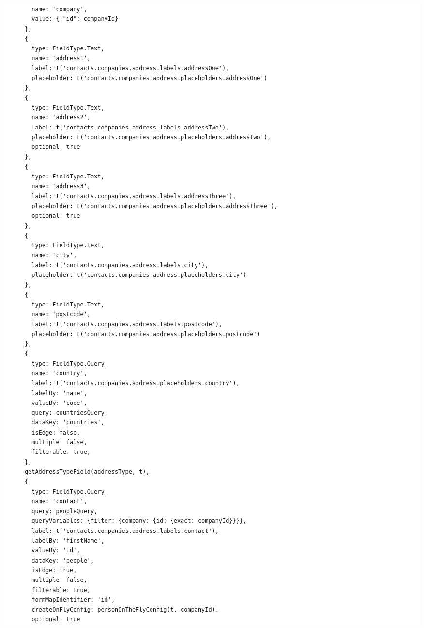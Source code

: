 ```vue
        name: 'company',
        value: { "id": companyId}
      },
      {
        type: FieldType.Text,
        name: 'address1',
        label: t('contacts.companies.address.labels.addressOne'),
        placeholder: t('contacts.companies.address.placeholders.addressOne')
      },
      {
        type: FieldType.Text,
        name: 'address2',
        label: t('contacts.companies.address.labels.addressTwo'),
        placeholder: t('contacts.companies.address.placeholders.addressTwo'),
        optional: true
      },
      {
        type: FieldType.Text,
        name: 'address3',
        label: t('contacts.companies.address.labels.addressThree'),
        placeholder: t('contacts.companies.address.placeholders.addressThree'),
        optional: true
      },
      {
        type: FieldType.Text,
        name: 'city',
        label: t('contacts.companies.address.labels.city'),
        placeholder: t('contacts.companies.address.placeholders.city')
      },
      {
        type: FieldType.Text,
        name: 'postcode',
        label: t('contacts.companies.address.labels.postcode'),
        placeholder: t('contacts.companies.address.placeholders.postcode')
      },
      {
        type: FieldType.Query,
        name: 'country',
        label: t('contacts.companies.address.placeholders.country'),
        labelBy: 'name',
        valueBy: 'code',
        query: countriesQuery,
        dataKey: 'countries',
        isEdge: false,
        multiple: false,
        filterable: true,
      },
      getAddressTypeField(addressType, t),
      {
        type: FieldType.Query,
        name: 'contact',
        query: peopleQuery,
        queryVariables: {filter: {company: {id: {exact: companyId}}}},
        label: t('contacts.companies.address.labels.contact'),
        labelBy: 'firstName',
        valueBy: 'id',
        dataKey: 'people',
        isEdge: true,
        multiple: false,
        filterable: true,
        formMapIdentifier: 'id',
        createOnFlyConfig: personOnTheFlyConfig(t, companyId),
        optional: true
```